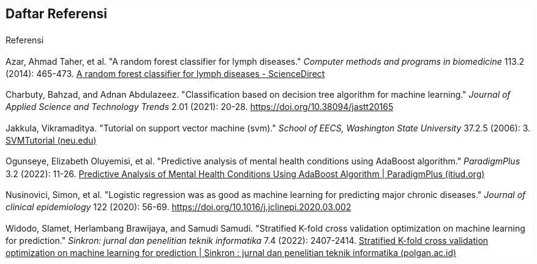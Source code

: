 ## Daftar Referensi
Referensi

Azar, Ahmad Taher, et al. "A random forest classifier for lymph diseases." *Computer methods and programs in biomedicine* 113.2 (2014): 465-473. [A random forest classifier for lymph diseases - ScienceDirect](https://www.sciencedirect.com/science/article/abs/pii/S0169260713003751)

Charbuty, Bahzad, and Adnan Abdulazeez. "Classification based on decision tree algorithm for machine learning." *Journal of Applied Science and Technology Trends* 2.01 (2021): 20-28. https://doi.org/10.38094/jastt20165

Jakkula, Vikramaditya. "Tutorial on support vector machine (svm)." *School of EECS, Washington State University* 37.2.5 (2006): 3. [SVMTutorial (neu.edu)](https://course.ccs.neu.edu/cs5100f11/resources/jakkula.pdf)

Ogunseye, Elizabeth Oluyemisi, et al. "Predictive analysis of mental health conditions using AdaBoost algorithm." *ParadigmPlus* 3.2 (2022): 11-26. [Predictive Analysis of Mental Health Conditions Using AdaBoost Algorithm | ParadigmPlus (itiud.org)](http://journals.itiud.org/index.php/paradigmplus/article/view/37)

Nusinovici, Simon, et al. "Logistic regression was as good as machine learning for predicting major chronic diseases." *Journal of clinical epidemiology* 122 (2020): 56-69. https://doi.org/10.1016/j.jclinepi.2020.03.002

Widodo, Slamet, Herlambang Brawijaya, and Samudi Samudi. "Stratified K-fold cross validation optimization on machine learning for prediction." *Sinkron: jurnal dan penelitian teknik informatika* 7.4 (2022): 2407-2414. [Stratified K-fold cross validation optimization on machine learning for prediction | Sinkron : jurnal dan penelitian teknik informatika (polgan.ac.id)](https://polgan.ac.id/jurnal/index.php/sinkron/article/view/11792)